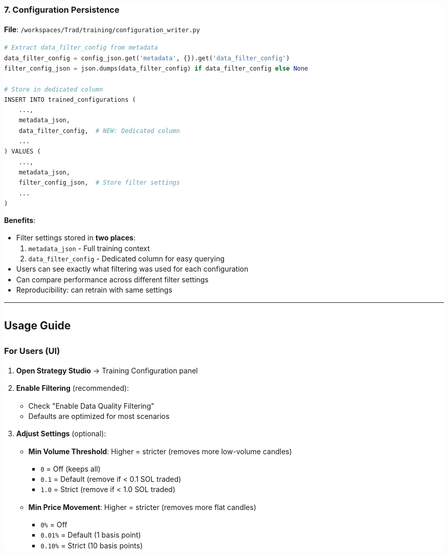 ### 7. Configuration Persistence

**File**: `/workspaces/Trad/training/configuration_writer.py`

```python
# Extract data_filter_config from metadata
data_filter_config = config_json.get('metadata', {}).get('data_filter_config')
filter_config_json = json.dumps(data_filter_config) if data_filter_config else None

# Store in dedicated column
INSERT INTO trained_configurations (
    ...,
    metadata_json,
    data_filter_config,  # NEW: Dedicated column
    ...
) VALUES (
    ...,
    metadata_json,
    filter_config_json,  # Store filter settings
    ...
)
```

**Benefits**:
- Filter settings stored in **two places**:
  1. `metadata_json` - Full training context
  2. `data_filter_config` - Dedicated column for easy querying
- Users can see exactly what filtering was used for each configuration
- Can compare performance across different filter settings
- Reproducibility: can retrain with same settings

---

## Usage Guide

### For Users (UI)

1. **Open Strategy Studio** → Training Configuration panel

2. **Enable Filtering** (recommended):
   - Check "Enable Data Quality Filtering"
   - Defaults are optimized for most scenarios

3. **Adjust Settings** (optional):
   - **Min Volume Threshold**: Higher = stricter (removes more low-volume candles)
     - `0` = Off (keeps all)
     - `0.1` = Default (remove if < 0.1 SOL traded)
     - `1.0` = Strict (remove if < 1.0 SOL traded)
   
   - **Min Price Movement**: Higher = stricter (removes more flat candles)
     - `0%` = Off
     - `0.01%` = Default (1 basis point)
     - `0.10%` = Strict (10 basis points)
   